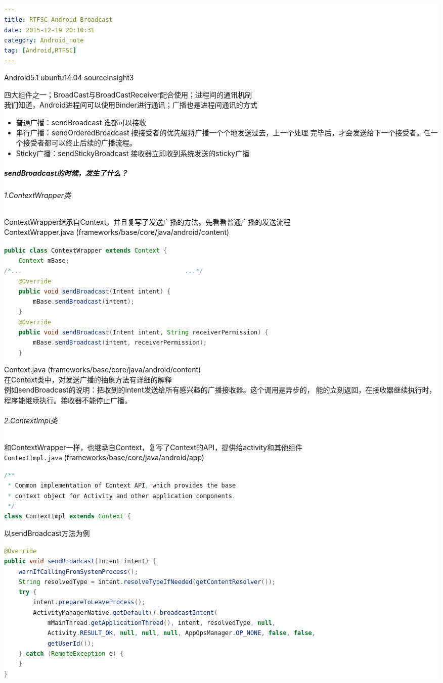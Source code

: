 ```yaml
---
title: RTFSC Android Broadcast
date: 2015-12-19 20:10:31
category: Android_note
tag: [Android,RTFSC]
---
```

Android5.1  ubuntu14.04  sourceInsight3

四大组件之一；BroadCast与BroadCastReceiver配合使用；进程间的通讯机制  
我们知道，Android进程间可以使用Binder进行通讯；广播也是进程间通讯的方式

* 普通广播：sendBroadcast  谁都可以接收  
* 串行广播：sendOrderedBroadcast  按接受者的优先级将广播一个个地发送过去，上一个处理
完毕后，才会发送给下一个接受者。任一个接受者都可以终止后续的广播流程。  
* Sticky广播：sendStickyBroadcast  接收器立即收到系统发送的sticky广播

##### sendBroadcast的时候，发生了什么？
###### 1.ContextWrapper类
ContextWrapper继承自Context，并且复写了发送广播的方法。先看看普通广播的发送流程  
ContextWrapper.java (frameworks/base/core/java/android/content)  
```java
public class ContextWrapper extends Context {
    Context mBase;
/*...                                             ...*/
    @Override
    public void sendBroadcast(Intent intent) {
        mBase.sendBroadcast(intent);
    }
    @Override
    public void sendBroadcast(Intent intent, String receiverPermission) {
        mBase.sendBroadcast(intent, receiverPermission);
    }
```
Context.java (frameworks/base/core/java/android/content)  
在Context类中，对发送广播的抽象方法有详细的解释  
例如sendBroadcast的说明：把收到的intent发送给所有感兴趣的广播接收器。这个调用是异步的，
能的立刻返回，在接收器继续执行时，程序能继续执行。接收器不能停止广播。

###### 2.ContextImpl类
和ContextWrapper一样，也继承自Context，复写了Context的API，提供给activity和其他组件  
`ContextImpl.java` (frameworks/base/core/java/android/app)
```java
/**
 * Common implementation of Context API, which provides the base
 * context object for Activity and other application components.
 */
class ContextImpl extends Context {
```
以sendBroadcast方法为例
```java
@Override
public void sendBroadcast(Intent intent) {
    warnIfCallingFromSystemProcess();
    String resolvedType = intent.resolveTypeIfNeeded(getContentResolver());
    try {
        intent.prepareToLeaveProcess();
        ActivityManagerNative.getDefault().broadcastIntent(
            mMainThread.getApplicationThread(), intent, resolvedType, null,
            Activity.RESULT_OK, null, null, null, AppOpsManager.OP_NONE, false, false,
            getUserId());
    } catch (RemoteException e) {
    }
}
```